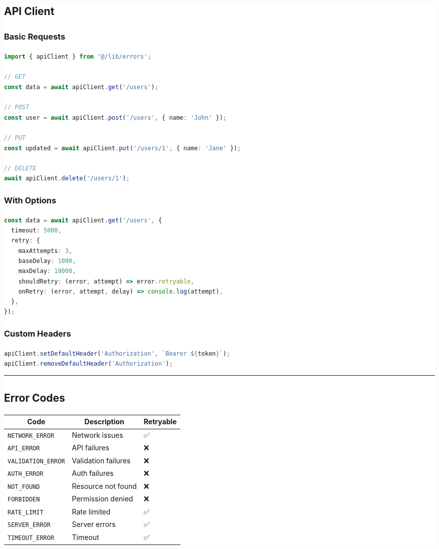 
## API Client

### Basic Requests

```typescript
import { apiClient } from '@/lib/errors';

// GET
const data = await apiClient.get('/users');

// POST
const user = await apiClient.post('/users', { name: 'John' });

// PUT
const updated = await apiClient.put('/users/1', { name: 'Jane' });

// DELETE
await apiClient.delete('/users/1');
```

### With Options

```typescript
const data = await apiClient.get('/users', {
  timeout: 5000,
  retry: {
    maxAttempts: 3,
    baseDelay: 1000,
    maxDelay: 10000,
    shouldRetry: (error, attempt) => error.retryable,
    onRetry: (error, attempt, delay) => console.log(attempt),
  },
});
```

### Custom Headers

```typescript
apiClient.setDefaultHeader('Authorization', `Bearer ${token}`);
apiClient.removeDefaultHeader('Authorization');
```

---

## Error Codes

| Code | Description | Retryable |
|------|-------------|-----------|
| `NETWORK_ERROR` | Network issues | ✅ |
| `API_ERROR` | API failures | ❌ |
| `VALIDATION_ERROR` | Validation failures | ❌ |
| `AUTH_ERROR` | Auth failures | ❌ |
| `NOT_FOUND` | Resource not found | ❌ |
| `FORBIDDEN` | Permission denied | ❌ |
| `RATE_LIMIT` | Rate limited | ✅ |
| `SERVER_ERROR` | Server errors | ✅ |
| `TIMEOUT_ERROR` | Timeout | ✅ |